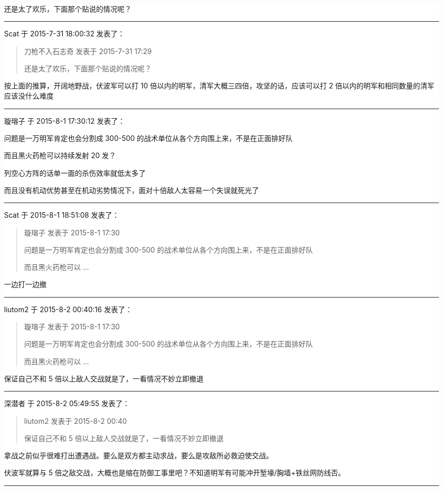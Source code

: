还是太了欢乐，下面那个贴说的情况呢？

---

Scat 于 2015-7-31 18:00:32 发表了：

> 刀枪不入石志奇 发表于 2015-7-31 17:29
>
> 还是太了欢乐，下面那个贴说的情况呢？

按上面的推算，开阔地野战，伏波军可以打 10 倍以内的明军，清军大概三四倍，攻坚的话，应该可以打 2 倍以内的明军和相同数量的清军应该没什么难度

---

璇瑢子 于 2015-8-1 17:30:12 发表了：

问题是一万明军肯定也会分割成 300-500 的战术单位从各个方向围上来，不是在正面排好队

而且黑火药枪可以持续发射 20 发？

列空心方阵的话单一面的杀伤效率就低太多了

而且没有机动优势甚至在机动劣势情况下，面对十倍敌人太容易一个失误就死光了

---

Scat 于 2015-8-1 18:51:08 发表了：

> 璇瑢子 发表于 2015-8-1 17:30
>
> 问题是一万明军肯定也会分割成 300-500 的战术单位从各个方向围上来，不是在正面排好队
>
> 而且黑火药枪可以 ...

一边打一边撤

---

liutom2 于 2015-8-2 00:40:16 发表了：

> 璇瑢子 发表于 2015-8-1 17:30
>
> 问题是一万明军肯定也会分割成 300-500 的战术单位从各个方向围上来，不是在正面排好队
>
> 而且黑火药枪可以 ...

保证自己不和 5 倍以上敌人交战就是了，一看情况不妙立即撤退

---

深潜者 于 2015-8-2 05:49:55 发表了：

> liutom2 发表于 2015-8-2 00:40
>
> 保证自己不和 5 倍以上敌人交战就是了，一看情况不妙立即撤退

拿战之前似乎很难打出遭遇战。要么是双方都主动求战，要么是攻敌所必救迫使交战。

伏波军就算与 5 倍之敌交战，大概也是缩在防御工事里吧？不知道明军有可能冲开堑壕/胸墙+铁丝网防线否。

---
